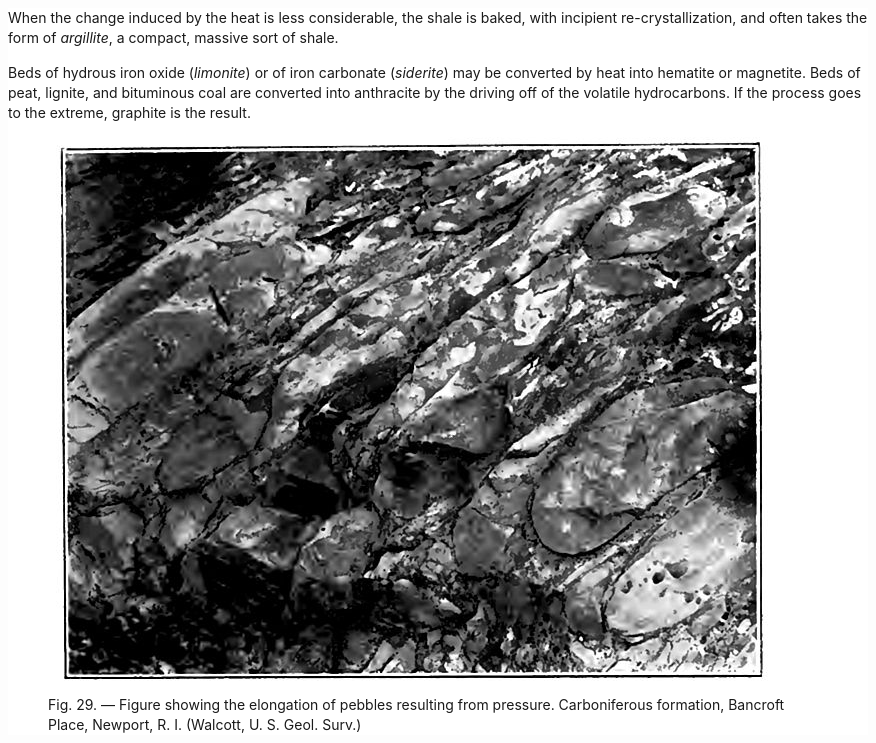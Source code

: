 When the change induced by the heat is less considerable, the shale is baked, with incipient re-crystallization, and often takes the form of _argillite_, a compact, massive sort of shale.

Beds of hydrous iron oxide (_limonite_) or of iron carbonate (_siderite_) may be converted by heat into hematite or magnetite. Beds of peat, lignite, and bituminous coal are converted into anthracite by the driving off of the volatile hydrocarbons. If the process goes to the extreme, graphite is the result.

<figure id="Figure_29" class="image urantiapedia">
<img src="/image/book/Thomas_C_Chamberlin_and_Rollin_D_Salisbury/A_College_Textbook_of_Geology/029.jpg">
<figcaption>Fig. 29. — Figure showing the elongation of pebbles resulting from pressure. Carboniferous formation, Bancroft Place, Newport, R. I. (Walcott, U. S. Geol. Surv.) </figcaption>
</figure>

<figure id="Figure_30" class="image urantiapedia">